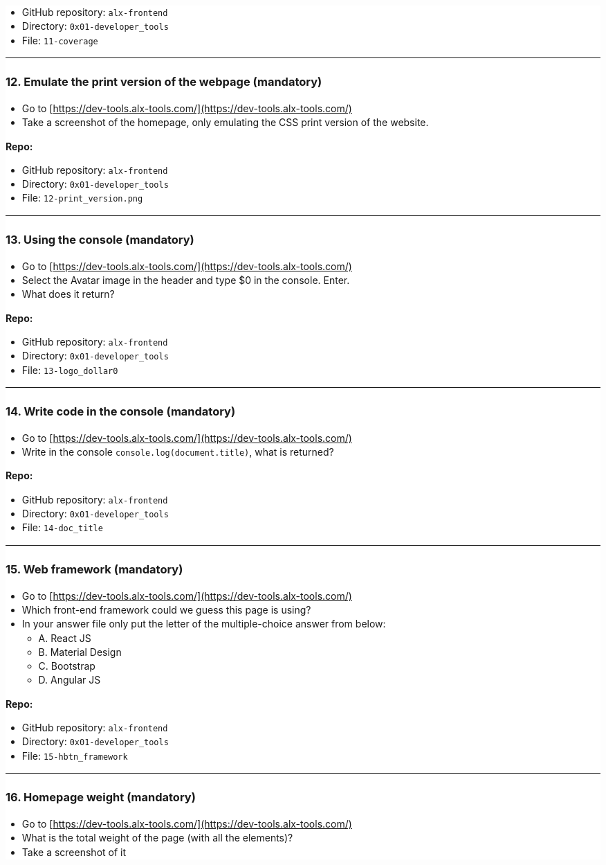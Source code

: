   - GitHub repository: `alx-frontend`
  - Directory: `0x01-developer_tools`
  - File: `11-coverage`
---
### 12. Emulate the print version of the webpage (mandatory)
- Go to [https://dev-tools.alx-tools.com/](https://dev-tools.alx-tools.com/)
- Take a screenshot of the homepage, only emulating the CSS print version of the website.


**Repo:**

  - GitHub repository: `alx-frontend`
  - Directory: `0x01-developer_tools`
  - File: `12-print_version.png`
---
### 13. Using the console (mandatory)
- Go to [https://dev-tools.alx-tools.com/](https://dev-tools.alx-tools.com/)
- Select the Avatar image in the header and type $0 in the console. Enter.
- What does it return?


**Repo:**

  - GitHub repository: `alx-frontend`
  - Directory: `0x01-developer_tools`
  - File: `13-logo_dollar0`
---
### 14. Write code in the console (mandatory)
- Go to [https://dev-tools.alx-tools.com/](https://dev-tools.alx-tools.com/)
- Write in the console `console.log(document.title)`, what is returned?


**Repo:**

  - GitHub repository: `alx-frontend`
  - Directory: `0x01-developer_tools`
  - File:  `14-doc_title`
---
### 15. Web framework (mandatory)
- Go to [https://dev-tools.alx-tools.com/](https://dev-tools.alx-tools.com/)
- Which front-end framework could we guess this page is using?
- In your answer file only put the letter of the multiple-choice answer from below:
  - A. React JS
  - B. Material Design
  - C. Bootstrap
  - D. Angular JS


**Repo:**

  - GitHub repository: `alx-frontend`
  - Directory: `0x01-developer_tools`
  - File: `15-hbtn_framework`
---
### 16. Homepage weight (mandatory)
- Go to [https://dev-tools.alx-tools.com/](https://dev-tools.alx-tools.com/)
- What is the total weight of the page (with all the elements)?
- Take a screenshot of it
